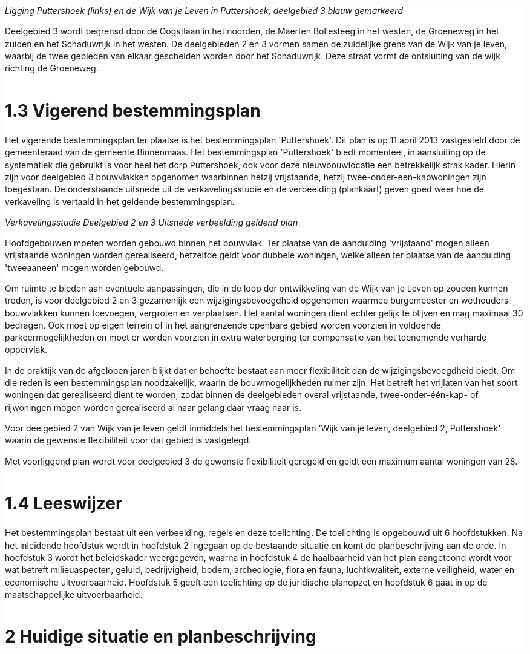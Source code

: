 *Ligging Puttershoek (links) en de Wijk van je Leven in Puttershoek, deelgebied 3 blauw gemarkeerd*

Deelgebied 3 wordt begrensd door de Oogstlaan in het noorden, de Maerten Bollesteeg in het westen, de Groeneweg in het zuiden en het Schaduwrijk in het westen. De deelgebieden 2 en 3 vormen samen de zuidelijke grens van de Wijk van je leven, waarbij de twee gebieden van elkaar gescheiden worden door het Schaduwrijk. Deze straat vormt de ontsluiting van de wijk richting de Groeneweg.

# **1.3 Vigerend bestemmingsplan**

Het vigerende bestemmingsplan ter plaatse is het bestemmingsplan 'Puttershoek'. Dit plan is op 11 april 2013 vastgesteld door de gemeenteraad van de gemeente Binnenmaas. Het bestemmingsplan 'Puttershoek' biedt momenteel, in aansluiting op de systematiek die gebruikt is voor heel het dorp Puttershoek, ook voor deze nieuwbouwlocatie een betrekkelijk strak kader. Hierin zijn voor deelgebied 3 bouwvlakken opgenomen waarbinnen hetzij vrijstaande, hetzij twee-onder-een-kapwoningen zijn toegestaan. De onderstaande uitsnede uit de verkavelingsstudie en de verbeelding (plankaart) geven goed weer hoe de verkaveling is vertaald in het geldende bestemmingsplan.

*Verkavelingsstudie Deelgebied 2 en 3 Uitsnede verbeelding geldend plan*

Hoofdgebouwen moeten worden gebouwd binnen het bouwvlak. Ter plaatse van de aanduiding 'vrijstaand' mogen alleen vrijstaande woningen worden gerealiseerd, hetzelfde geldt voor dubbele woningen, welke alleen ter plaatse van de aanduiding 'tweeaaneen' mogen worden gebouwd.

Om ruimte te bieden aan eventuele aanpassingen, die in de loop der ontwikkeling van de Wijk van je Leven op zouden kunnen treden, is voor deelgebied 2 en 3 gezamenlijk een wijzigingsbevoegdheid opgenomen waarmee burgemeester en wethouders bouwvlakken kunnen toevoegen, vergroten en verplaatsen. Het aantal woningen dient echter gelijk te blijven en mag maximaal 30 bedragen. Ook moet op eigen terrein of in het aangrenzende openbare gebied worden voorzien in voldoende parkeermogelijkheden en moet er worden voorzien in extra waterberging ter compensatie van het toenemende verharde oppervlak.

In de praktijk van de afgelopen jaren blijkt dat er behoefte bestaat aan meer flexibiliteit dan de wijzigingsbevoegdheid biedt. Om die reden is een bestemmingsplan noodzakelijk, waarin de bouwmogelijkheden ruimer zijn. Het betreft het vrijlaten van het soort woningen dat gerealiseerd dient te worden, zodat binnen de deelgebieden overal vrijstaande, twee-onder-één-kap- of rijwoningen mogen worden gerealiseerd al naar gelang daar vraag naar is.

Voor deelgebied 2 van Wijk van je leven geldt inmiddels het bestemmingsplan 'Wijk van je leven, deelgebied 2, Puttershoek' waarin de gewenste flexibiliteit voor dat gebied is vastgelegd.

Met voorliggend plan wordt voor deelgebied 3 de gewenste flexibiliteit geregeld en geldt een maximum aantal woningen van 28.

# **1.4 Leeswijzer**

Het bestemmingsplan bestaat uit een verbeelding, regels en deze toelichting. De toelichting is opgebouwd uit 6 hoofdstukken. Na het inleidende hoofdstuk wordt in hoofdstuk 2 ingegaan op de bestaande situatie en komt de planbeschrijving aan de orde. In hoofdstuk 3 wordt het beleidskader weergegeven, waarna in hoofdstuk 4 de haalbaarheid van het plan aangetoond wordt voor wat betreft milieuaspecten, geluid, bedrijvigheid, bodem, archeologie, flora en fauna, luchtkwaliteit, externe veiligheid, water en economische uitvoerbaarheid. Hoofdstuk 5 geeft een toelichting op de juridische planopzet en hoofdstuk 6 gaat in op de maatschappelijke uitvoerbaarheid.

# **2 Huidige situatie en planbeschrijving**
